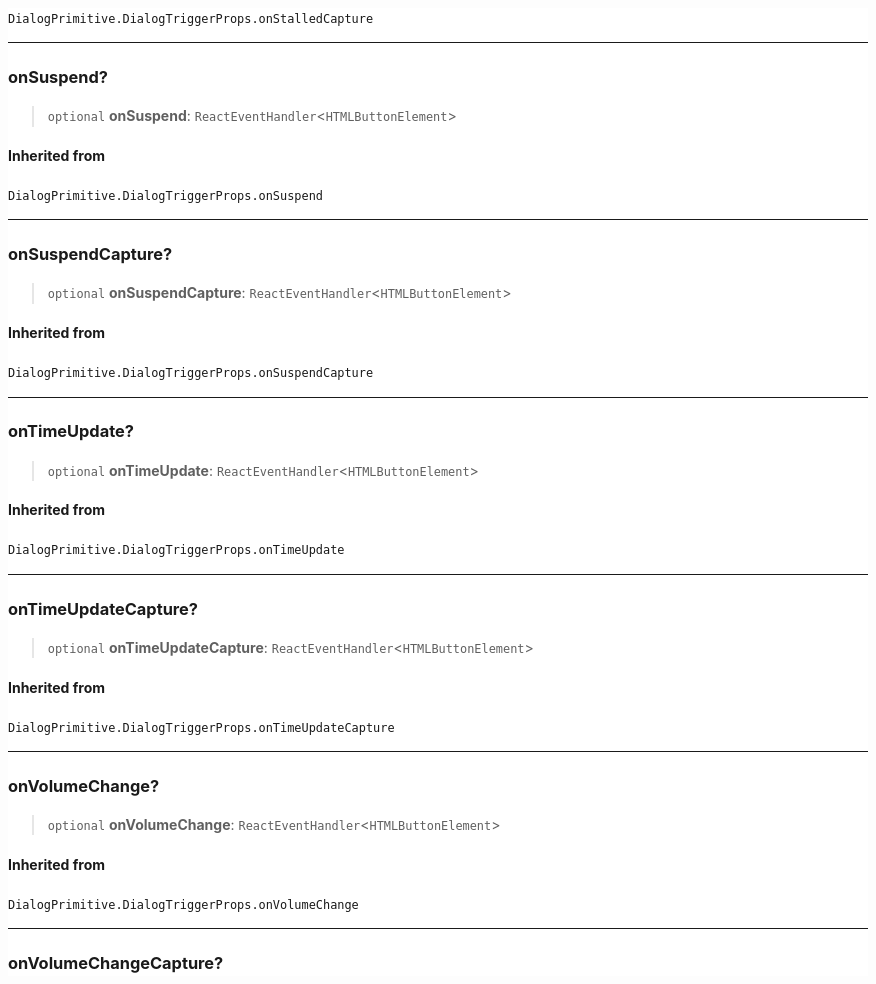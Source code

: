 `DialogPrimitive.DialogTriggerProps.onStalledCapture`

***

### onSuspend?

> `optional` **onSuspend**: `ReactEventHandler`\<`HTMLButtonElement`\>

#### Inherited from

`DialogPrimitive.DialogTriggerProps.onSuspend`

***

### onSuspendCapture?

> `optional` **onSuspendCapture**: `ReactEventHandler`\<`HTMLButtonElement`\>

#### Inherited from

`DialogPrimitive.DialogTriggerProps.onSuspendCapture`

***

### onTimeUpdate?

> `optional` **onTimeUpdate**: `ReactEventHandler`\<`HTMLButtonElement`\>

#### Inherited from

`DialogPrimitive.DialogTriggerProps.onTimeUpdate`

***

### onTimeUpdateCapture?

> `optional` **onTimeUpdateCapture**: `ReactEventHandler`\<`HTMLButtonElement`\>

#### Inherited from

`DialogPrimitive.DialogTriggerProps.onTimeUpdateCapture`

***

### onVolumeChange?

> `optional` **onVolumeChange**: `ReactEventHandler`\<`HTMLButtonElement`\>

#### Inherited from

`DialogPrimitive.DialogTriggerProps.onVolumeChange`

***

### onVolumeChangeCapture?
